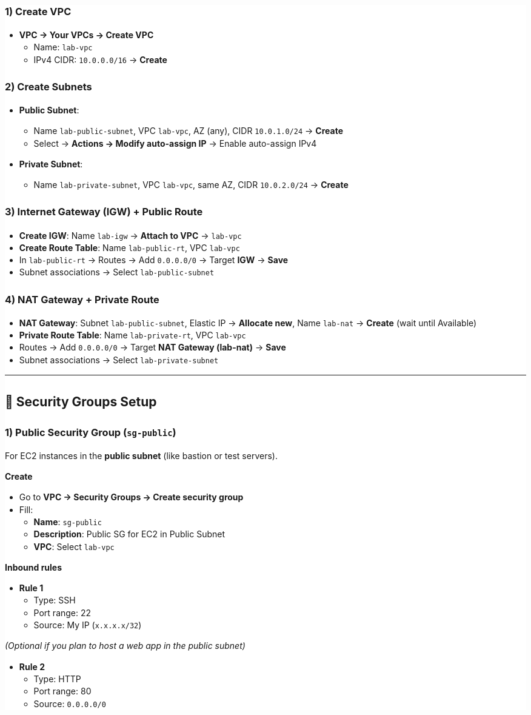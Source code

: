 ### 1) Create VPC
- **VPC → Your VPCs → Create VPC**  
  - Name: `lab-vpc`  
  - IPv4 CIDR: `10.0.0.0/16` → **Create**  

### 2) Create Subnets
- **Public Subnet**:  
  - Name `lab-public-subnet`, VPC `lab-vpc`, AZ (any), CIDR `10.0.1.0/24` → **Create**  
  - Select → **Actions → Modify auto-assign IP** → Enable auto-assign IPv4  

- **Private Subnet**:  
  - Name `lab-private-subnet`, VPC `lab-vpc`, same AZ, CIDR `10.0.2.0/24` → **Create**  

### 3) Internet Gateway (IGW) + Public Route
- **Create IGW**: Name `lab-igw` → **Attach to VPC** → `lab-vpc`  
- **Create Route Table**: Name `lab-public-rt`, VPC `lab-vpc`  
- In `lab-public-rt` → Routes → Add `0.0.0.0/0` → Target **IGW** → **Save**  
- Subnet associations → Select `lab-public-subnet`  

### 4) NAT Gateway + Private Route
- **NAT Gateway**: Subnet `lab-public-subnet`, Elastic IP → **Allocate new**, Name `lab-nat` → **Create** (wait until Available)  
- **Private Route Table**: Name `lab-private-rt`, VPC `lab-vpc`  
- Routes → Add `0.0.0.0/0` → Target **NAT Gateway (lab-nat)** → **Save**  
- Subnet associations → Select `lab-private-subnet`  

---

## 🔐 Security Groups Setup

### 1) Public Security Group (`sg-public`)

For EC2 instances in the **public subnet** (like bastion or test servers).

**Create**
- Go to **VPC → Security Groups → Create security group**
- Fill:
  - **Name**: `sg-public`
  - **Description**: Public SG for EC2 in Public Subnet
  - **VPC**: Select `lab-vpc`

**Inbound rules**
- **Rule 1**  
  - Type: SSH  
  - Port range: 22  
  - Source: My IP (`x.x.x.x/32`)  

*(Optional if you plan to host a web app in the public subnet)*  
- **Rule 2**  
  - Type: HTTP  
  - Port range: 80  
  - Source: `0.0.0.0/0`  
